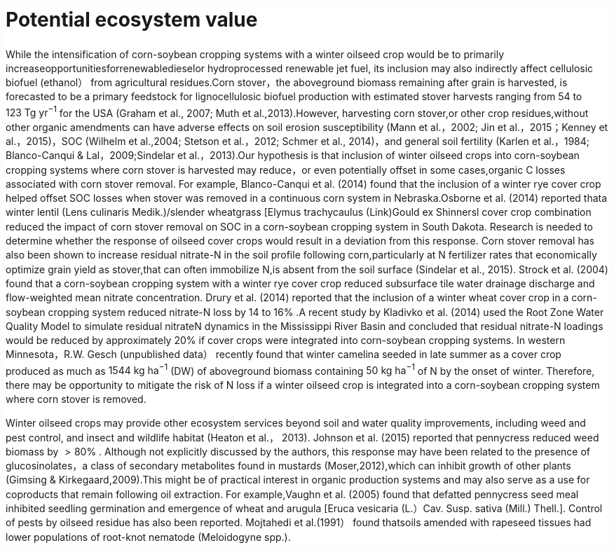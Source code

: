 # Potential ecosystem value

While the intensification of corn-soybean cropping systems with a winter oilseed crop would be to primarily increaseopportunitiesforrenewabledieselor hydroprocessed renewable jet fuel, its inclusion may also indirectly affect cellulosic biofuel (ethanol） from agricultural residues.Corn stover，the aboveground biomass remaining after grain is harvested, is forecasted to be a primary feedstock for lignocellulosic biofuel production with estimated stover harvests ranging from 54 to $1 2 3 ~ \mathrm { T g ~ y r } ^ { - 1 }$ for the USA (Graham et al., 2007; Muth et al.,2013).However, harvesting corn stover,or other crop residues,without other organic amendments can have adverse effects on soil erosion susceptibility (Mann et al.，2002; Jin et al.，2015；Kenney et al.，2015)，SOC (Wilhelm et al.,2004; Stetson et al.，2012; Schmer et al., 2014)，and general soil fertility (Karlen et al.，1984; Blanco-Canqui & Lal，2009;Sindelar et al.，2013).Our hypothesis is that inclusion of winter oilseed crops into corn-soybean cropping systems where corn stover is harvested may reduce，or even potentially offset in some cases,organic C losses associated with corn stover removal. For example, Blanco-Canqui et al. (2014) found that the inclusion of a winter rye cover crop helped offset SOC losses when stover was removed in a continuous corn system in Nebraska.Osborne et al. (2014) reported thata winter lentil (Lens culinaris Medik.)/slender wheatgrass [Elymus trachycaulus (Link)Gould ex Shinnersl cover crop combination reduced the impact of corn stover removal on SOC in a corn-soybean cropping system in South Dakota. Research is needed to determine whether the response of oilseed cover crops would result in a deviation from this response. Corn stover removal has also been shown to increase residual nitrate-N in the soil profile following corn,particularly at N fertilizer rates that economically optimize grain yield as stover,that can often immobilize N,is absent from the soil surface (Sindelar et al., 2015). Strock et al. (2004) found that a corn-soybean cropping system with a winter rye cover crop reduced subsurface tile water drainage discharge and flow-weighted mean nitrate concentration. Drury et al. (2014) reported that the inclusion of a winter wheat cover crop in a corn-soybean cropping system reduced nitrate-N loss by 14 to $1 6 \%$ .A recent study by Kladivko et al. (2014) used the Root Zone Water Quality Model to simulate residual nitrateN dynamics in the Mississippi River Basin and concluded that residual nitrate-N loadings would be reduced by approximately $2 0 \%$ if cover crops were integrated into corn-soybean cropping systems. In western Minnesota，R.W. Gesch (unpublished data） recently found that winter camelina seeded in late summer as a cover crop produced as much as $1 5 4 4 ~ \mathrm { { k g } ~ h a ^ { - 1 } }$ (DW) of aboveground biomass containing $5 0 ~ \mathrm { k g } ~ \mathrm { h a } ^ { - 1 }$ of $\mathsf { N }$ by the onset of winter. Therefore, there may be opportunity to mitigate the risk of N loss if a winter oilseed crop is integrated into a corn-soybean cropping system where corn stover is removed.

Winter oilseed crops may provide other ecosystem services beyond soil and water quality improvements, including weed and pest control, and insect and wildlife habitat (Heaton et al.， 2013). Johnson et al. (2015) reported that pennycress reduced weed biomass by ${ > } 8 0 \%$ . Although not explicitly discussed by the authors, this response may have been related to the presence of glucosinolates，a class of secondary metabolites found in mustards (Moser,2012),which can inhibit growth of other plants (Gimsing & Kirkegaard,2009).This might be of practical interest in organic production systems and may also serve as a use for coproducts that remain following oil extraction. For example,Vaughn et al. (2005) found that defatted pennycress seed meal inhibited seedling germination and emergence of wheat and arugula [Eruca vesicaria (L.）Cav. Susp. sativa (Mill.) Thell.]. Control of pests by oilseed residue has also been reported. Mojtahedi et al.(1991） found thatsoils amended with rapeseed tissues had lower populations of root-knot nematode (Meloidogyne spp.).
